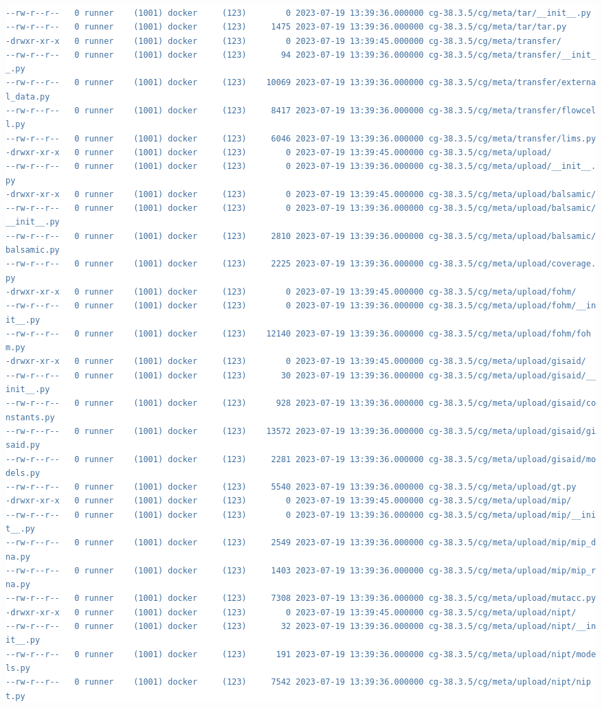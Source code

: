 ```diff
--rw-r--r--   0 runner    (1001) docker     (123)        0 2023-07-19 13:39:36.000000 cg-38.3.5/cg/meta/tar/__init__.py
--rw-r--r--   0 runner    (1001) docker     (123)     1475 2023-07-19 13:39:36.000000 cg-38.3.5/cg/meta/tar/tar.py
-drwxr-xr-x   0 runner    (1001) docker     (123)        0 2023-07-19 13:39:45.000000 cg-38.3.5/cg/meta/transfer/
--rw-r--r--   0 runner    (1001) docker     (123)       94 2023-07-19 13:39:36.000000 cg-38.3.5/cg/meta/transfer/__init__.py
--rw-r--r--   0 runner    (1001) docker     (123)    10069 2023-07-19 13:39:36.000000 cg-38.3.5/cg/meta/transfer/external_data.py
--rw-r--r--   0 runner    (1001) docker     (123)     8417 2023-07-19 13:39:36.000000 cg-38.3.5/cg/meta/transfer/flowcell.py
--rw-r--r--   0 runner    (1001) docker     (123)     6046 2023-07-19 13:39:36.000000 cg-38.3.5/cg/meta/transfer/lims.py
-drwxr-xr-x   0 runner    (1001) docker     (123)        0 2023-07-19 13:39:45.000000 cg-38.3.5/cg/meta/upload/
--rw-r--r--   0 runner    (1001) docker     (123)        0 2023-07-19 13:39:36.000000 cg-38.3.5/cg/meta/upload/__init__.py
-drwxr-xr-x   0 runner    (1001) docker     (123)        0 2023-07-19 13:39:45.000000 cg-38.3.5/cg/meta/upload/balsamic/
--rw-r--r--   0 runner    (1001) docker     (123)        0 2023-07-19 13:39:36.000000 cg-38.3.5/cg/meta/upload/balsamic/__init__.py
--rw-r--r--   0 runner    (1001) docker     (123)     2810 2023-07-19 13:39:36.000000 cg-38.3.5/cg/meta/upload/balsamic/balsamic.py
--rw-r--r--   0 runner    (1001) docker     (123)     2225 2023-07-19 13:39:36.000000 cg-38.3.5/cg/meta/upload/coverage.py
-drwxr-xr-x   0 runner    (1001) docker     (123)        0 2023-07-19 13:39:45.000000 cg-38.3.5/cg/meta/upload/fohm/
--rw-r--r--   0 runner    (1001) docker     (123)        0 2023-07-19 13:39:36.000000 cg-38.3.5/cg/meta/upload/fohm/__init__.py
--rw-r--r--   0 runner    (1001) docker     (123)    12140 2023-07-19 13:39:36.000000 cg-38.3.5/cg/meta/upload/fohm/fohm.py
-drwxr-xr-x   0 runner    (1001) docker     (123)        0 2023-07-19 13:39:45.000000 cg-38.3.5/cg/meta/upload/gisaid/
--rw-r--r--   0 runner    (1001) docker     (123)       30 2023-07-19 13:39:36.000000 cg-38.3.5/cg/meta/upload/gisaid/__init__.py
--rw-r--r--   0 runner    (1001) docker     (123)      928 2023-07-19 13:39:36.000000 cg-38.3.5/cg/meta/upload/gisaid/constants.py
--rw-r--r--   0 runner    (1001) docker     (123)    13572 2023-07-19 13:39:36.000000 cg-38.3.5/cg/meta/upload/gisaid/gisaid.py
--rw-r--r--   0 runner    (1001) docker     (123)     2281 2023-07-19 13:39:36.000000 cg-38.3.5/cg/meta/upload/gisaid/models.py
--rw-r--r--   0 runner    (1001) docker     (123)     5540 2023-07-19 13:39:36.000000 cg-38.3.5/cg/meta/upload/gt.py
-drwxr-xr-x   0 runner    (1001) docker     (123)        0 2023-07-19 13:39:45.000000 cg-38.3.5/cg/meta/upload/mip/
--rw-r--r--   0 runner    (1001) docker     (123)        0 2023-07-19 13:39:36.000000 cg-38.3.5/cg/meta/upload/mip/__init__.py
--rw-r--r--   0 runner    (1001) docker     (123)     2549 2023-07-19 13:39:36.000000 cg-38.3.5/cg/meta/upload/mip/mip_dna.py
--rw-r--r--   0 runner    (1001) docker     (123)     1403 2023-07-19 13:39:36.000000 cg-38.3.5/cg/meta/upload/mip/mip_rna.py
--rw-r--r--   0 runner    (1001) docker     (123)     7308 2023-07-19 13:39:36.000000 cg-38.3.5/cg/meta/upload/mutacc.py
-drwxr-xr-x   0 runner    (1001) docker     (123)        0 2023-07-19 13:39:45.000000 cg-38.3.5/cg/meta/upload/nipt/
--rw-r--r--   0 runner    (1001) docker     (123)       32 2023-07-19 13:39:36.000000 cg-38.3.5/cg/meta/upload/nipt/__init__.py
--rw-r--r--   0 runner    (1001) docker     (123)      191 2023-07-19 13:39:36.000000 cg-38.3.5/cg/meta/upload/nipt/models.py
--rw-r--r--   0 runner    (1001) docker     (123)     7542 2023-07-19 13:39:36.000000 cg-38.3.5/cg/meta/upload/nipt/nipt.py
```